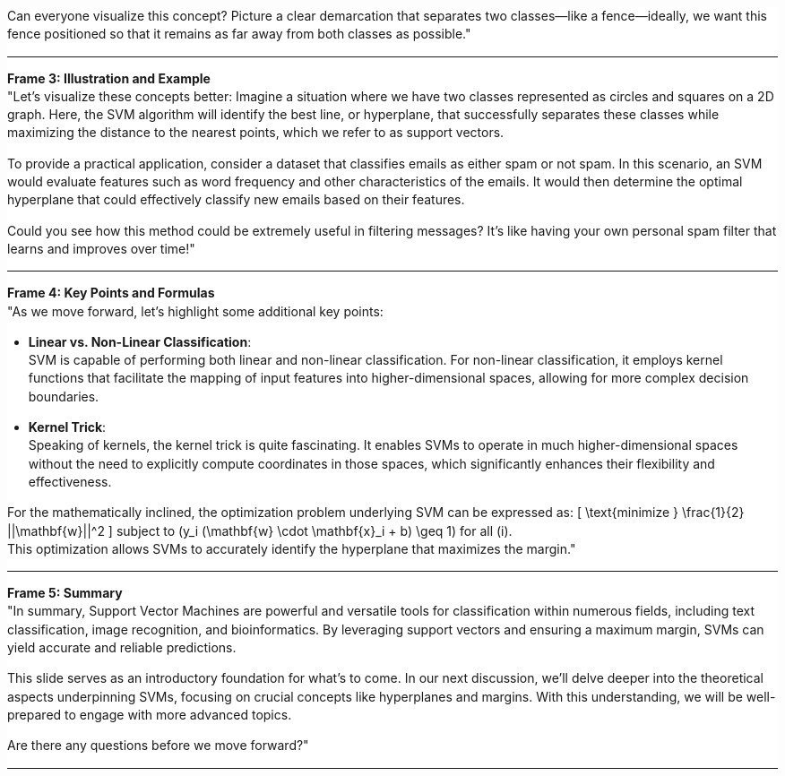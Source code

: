 Can everyone visualize this concept? Picture a clear demarcation that separates two classes—like a fence—ideally, we want this fence positioned so that it remains as far away from both classes as possible."

---

**Frame 3: Illustration and Example**  
"Let’s visualize these concepts better: Imagine a situation where we have two classes represented as circles and squares on a 2D graph. Here, the SVM algorithm will identify the best line, or hyperplane, that successfully separates these classes while maximizing the distance to the nearest points, which we refer to as support vectors.

To provide a practical application, consider a dataset that classifies emails as either spam or not spam. In this scenario, an SVM would evaluate features such as word frequency and other characteristics of the emails. It would then determine the optimal hyperplane that could effectively classify new emails based on their features. 

Could you see how this method could be extremely useful in filtering messages? It’s like having your own personal spam filter that learns and improves over time!"

---

**Frame 4: Key Points and Formulas**  
"As we move forward, let’s highlight some additional key points:

- **Linear vs. Non-Linear Classification**:  
SVM is capable of performing both linear and non-linear classification. For non-linear classification, it employs kernel functions that facilitate the mapping of input features into higher-dimensional spaces, allowing for more complex decision boundaries.

- **Kernel Trick**:  
Speaking of kernels, the kernel trick is quite fascinating. It enables SVMs to operate in much higher-dimensional spaces without the need to explicitly compute coordinates in those spaces, which significantly enhances their flexibility and effectiveness.

For the mathematically inclined, the optimization problem underlying SVM can be expressed as:
\[
\text{minimize } \frac{1}{2} ||\mathbf{w}||^2
\]
subject to \(y_i (\mathbf{w} \cdot \mathbf{x}_i + b) \geq 1\) for all \(i\).   
This optimization allows SVMs to accurately identify the hyperplane that maximizes the margin."

---

**Frame 5: Summary**  
"In summary, Support Vector Machines are powerful and versatile tools for classification within numerous fields, including text classification, image recognition, and bioinformatics. By leveraging support vectors and ensuring a maximum margin, SVMs can yield accurate and reliable predictions.

This slide serves as an introductory foundation for what’s to come. In our next discussion, we’ll delve deeper into the theoretical aspects underpinning SVMs, focusing on crucial concepts like hyperplanes and margins. With this understanding, we will be well-prepared to engage with more advanced topics. 

Are there any questions before we move forward?"

---

